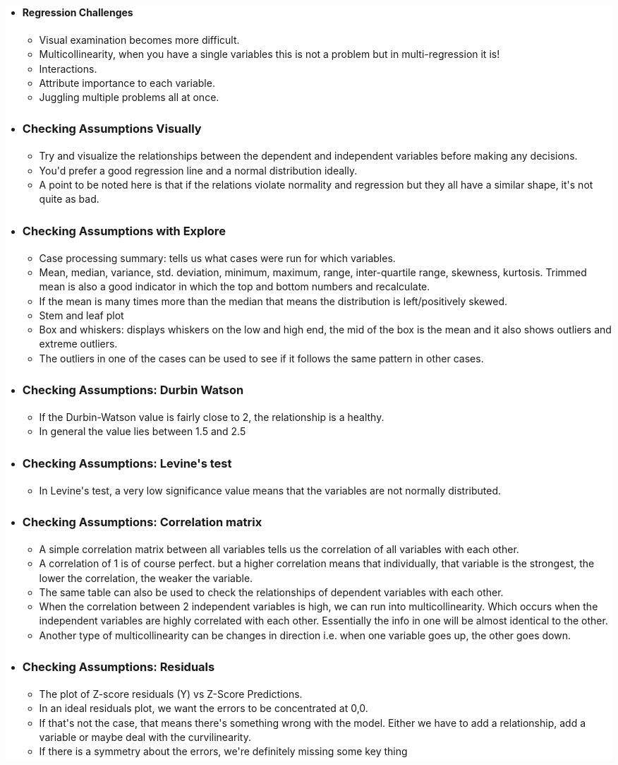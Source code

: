 * #### Regression Challenges

  * Visual examination becomes more difficult.
  * Multicollinearity, when you have a single variables this is not a problem but in multi-regression it is!
  * Interactions.
  * Attribute importance to each variable.
  * Juggling multiple problems all at once.

* ### Checking Assumptions Visually

  * Try and visualize the relationships between the dependent and independent variables before making any decisions.
  * You'd prefer a good regression line and a normal distribution ideally.
  * A point to be noted here is that if the relations violate normality and regression but they all have a similar shape, it's not quite as bad.

* ### Checking Assumptions with Explore

  * Case processing summary: tells us what cases were run for which variables.
  * Mean, median, variance, std. deviation, minimum, maximum, range, inter-quartile range, skewness, kurtosis. Trimmed mean is also a good indicator in which the top and bottom numbers and recalculate.
  * If the mean is many times more than the median that means the distribution is left/positively skewed.
  * Stem and leaf plot
  * Box and whiskers: displays whiskers on the low and high end, the mid of the box is the mean and it also shows outliers and extreme outliers.
  * The outliers in one of the cases can be used to see if it follows the same pattern in other cases.

* ### Checking Assumptions: Durbin Watson

  * If the Durbin-Watson value is fairly close to 2, the relationship is a healthy.
  * In general the value lies between 1.5 and 2.5

* ### Checking Assumptions: Levine's test

  * In Levine's test, a very low significance value means that the variables are not normally distributed.

* ### Checking Assumptions: Correlation matrix

  * A simple correlation matrix between all variables tells us the correlation of all variables with each other.
  * A correlation of 1 is of course perfect. but a higher correlation means that individually, that variable is the strongest, the lower the correlation, the weaker the variable.
  * The same table can also be used to check the relationships of dependent variables with each other.
  * When the correlation between 2 independent variables is high, we can run into multicollinearity. Which occurs when the independent variables are highly correlated with each other. Essentially the info in one will be almost identical to the other.
  * Another type of multicollinearity can be changes in direction i.e. when one variable goes up, the other goes down.

* ### Checking Assumptions: Residuals

  * The plot of Z-score residuals (Y) vs Z-Score Predictions.
  * In an ideal residuals plot, we want the errors to be concentrated at 0,0.
  * If that's not the case, that means there's something wrong with the model. Either we have to add a relationship, add a variable or maybe deal with the curvilinearity.
  * If there is a symmetry about the errors, we're definitely missing some key thing
